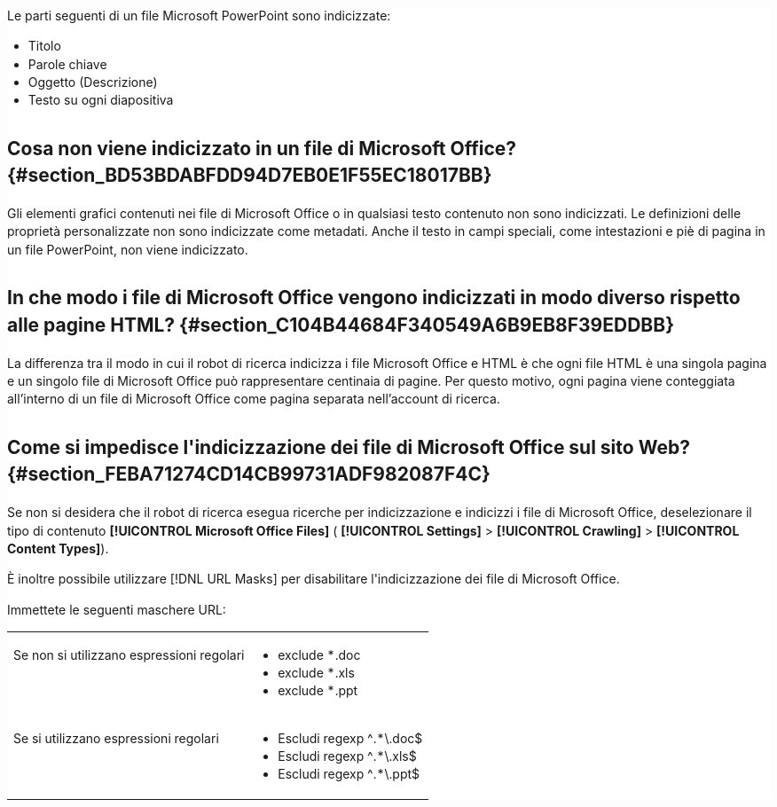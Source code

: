 Le parti seguenti di un file Microsoft PowerPoint sono indicizzate:

* Titolo
* Parole chiave
* Oggetto (Descrizione)
* Testo su ogni diapositiva

## Cosa non viene indicizzato in un file di Microsoft Office? {#section_BD53BDABFDD94D7EB0E1F55EC18017BB}

Gli elementi grafici contenuti nei file di Microsoft Office o in qualsiasi testo contenuto non sono indicizzati. Le definizioni delle proprietà personalizzate non sono indicizzate come metadati. Anche il testo in campi speciali, come intestazioni e piè di pagina in un file PowerPoint, non viene indicizzato.

## In che modo i file di Microsoft Office vengono indicizzati in modo diverso rispetto alle pagine HTML? {#section_C104B44684F340549A6B9EB8F39EDDBB}

La differenza tra il modo in cui il robot di ricerca indicizza i file Microsoft Office e HTML è che ogni file HTML è una singola pagina e un singolo file di Microsoft Office può rappresentare centinaia di pagine. Per questo motivo, ogni pagina viene conteggiata all’interno di un file di Microsoft Office come pagina separata nell’account di ricerca.

## Come si impedisce l&#39;indicizzazione dei file di Microsoft Office sul sito Web? {#section_FEBA71274CD14CB99731ADF982087F4C}

Se non si desidera che il robot di ricerca esegua ricerche per indicizzazione e indicizzi i file di Microsoft Office, deselezionare il tipo di contenuto **[!UICONTROL Microsoft Office Files]** ( **[!UICONTROL Settings]** > **[!UICONTROL Crawling]** > **[!UICONTROL Content Types]**).

È inoltre possibile utilizzare [!DNL URL Masks] per disabilitare l&#39;indicizzazione dei file di Microsoft Office.

Immettete le seguenti maschere URL:

<table> 
 <tbody> 
  <tr> 
   <td colname="col1"> <p>Se non si utilizzano espressioni regolari </p> </td> 
   <td colname="col2"> 
    <ul id="ul_DFEC911DA11C484C8E4671A0F00E1F88"> 
     <li id="li_2E50374E3869426B97353A5A8CBE09EC">exclude *.doc </li> 
     <li id="li_9089D11161524D90849CA88F703772B6">exclude *.xls </li> 
     <li id="li_7F6CFC6212E64C04AAF38E21A667C763">exclude *.ppt </li> 
    </ul> </td> 
  </tr> 
  <tr> 
   <td colname="col1"> <p>Se si utilizzano espressioni regolari </p> </td> 
   <td colname="col2"> 
    <ul id="ul_012A45C3EC04460EA09C0ECFB49A8FA9"> 
     <li id="li_0C239F0A536D465F85A98EBF7B6ADF27">Escludi regexp ^.*\.doc$ </li> 
     <li id="li_9F91DA35A2A646ACAFF2BA37F9136E2A">Escludi regexp ^.*\.xls$ </li> 
     <li id="li_9D768D9EA2DB44FBB00A1979E21672E2">Escludi regexp ^.*\.ppt$ </li> 
    </ul> </td> 
  </tr> 
 </tbody> 
</table>
